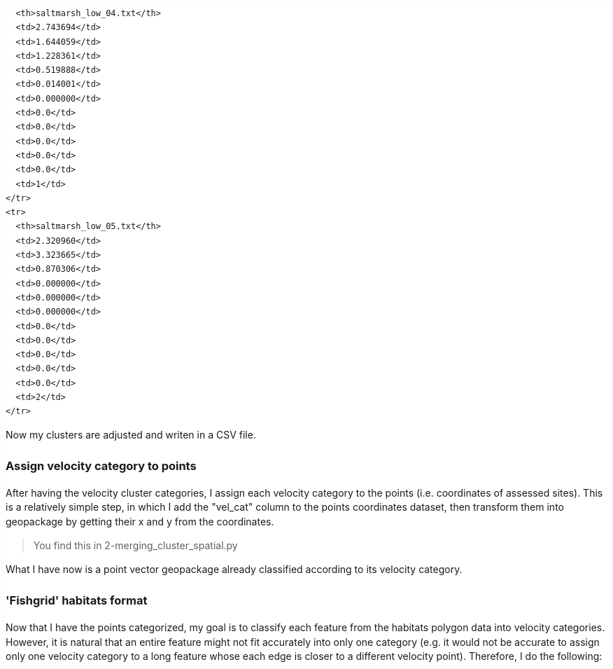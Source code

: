       <th>saltmarsh_low_04.txt</th>
      <td>2.743694</td>
      <td>1.644059</td>
      <td>1.228361</td>
      <td>0.519888</td>
      <td>0.014001</td>
      <td>0.000000</td>
      <td>0.0</td>
      <td>0.0</td>
      <td>0.0</td>
      <td>0.0</td>
      <td>0.0</td>
      <td>1</td>
    </tr>
    <tr>
      <th>saltmarsh_low_05.txt</th>
      <td>2.320960</td>
      <td>3.323665</td>
      <td>0.870306</td>
      <td>0.000000</td>
      <td>0.000000</td>
      <td>0.000000</td>
      <td>0.0</td>
      <td>0.0</td>
      <td>0.0</td>
      <td>0.0</td>
      <td>0.0</td>
      <td>2</td>
    </tr>
  </tbody>
</table>
</div>



Now my clusters are adjusted and writen in a CSV file.

### Assign velocity category to points
After having the velocity cluster categories, I assign each velocity category to the points (i.e. coordinates of assessed sites). This is a relatively simple step, in which I add the "vel_cat" column to the points coordinates dataset, then transform them into geopackage by getting their x and y from the coordinates.

> You find this in 2-merging_cluster_spatial.py

What I have now is a point vector geopackage already classified according to its velocity category.


### 'Fishgrid' habitats format
Now that I have the points categorized, my goal is to classify each feature from the habitats polygon data into velocity categories. However, it is natural that an entire feature might not fit accurately into only one category (e.g. it would not be accurate to assign only one velocity category to a long feature whose each edge is closer to a different velocity point). Therefore, I do the following:
